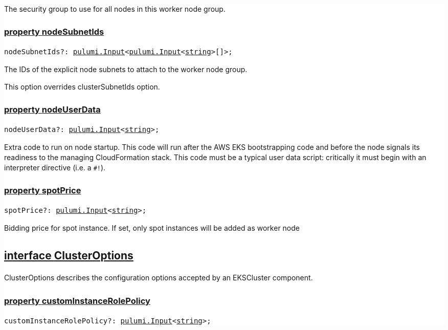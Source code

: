 The security group to use for all nodes in this worker node group.

</div>
<h3 class="pdoc-member-header" id="ClusterNodeGroupOptions-nodeSubnetIds">
<a class="pdoc-child-name" href="https://github.com/pulumi/pulumi-eks/blob/master/nodejs/eks/cluster.ts#L400">property <b>nodeSubnetIds</b></a>
</h3>
<div class="pdoc-member-contents" markdown="1">
<pre class="highlight"><span class='kd'></span>nodeSubnetIds?: <a href='https://pulumi.io/reference/pkg/nodejs/@pulumi/pulumi/#Input'>pulumi.Input</a>&lt;<a href='https://pulumi.io/reference/pkg/nodejs/@pulumi/pulumi/#Input'>pulumi.Input</a>&lt;<span class='kd'><a href='https://developer.mozilla.org/en-US/docs/Web/JavaScript/Reference/Global_Objects/String'>string</a></span>&gt;[]&gt;;</pre>

The IDs of the explicit node subnets to attach to the worker node group.

This option overrides clusterSubnetIds option.

</div>
<h3 class="pdoc-member-header" id="ClusterNodeGroupOptions-nodeUserData">
<a class="pdoc-child-name" href="https://github.com/pulumi/pulumi-eks/blob/master/nodejs/eks/cluster.ts#L439">property <b>nodeUserData</b></a>
</h3>
<div class="pdoc-member-contents" markdown="1">
<pre class="highlight"><span class='kd'></span>nodeUserData?: <a href='https://pulumi.io/reference/pkg/nodejs/@pulumi/pulumi/#Input'>pulumi.Input</a>&lt;<span class='kd'><a href='https://developer.mozilla.org/en-US/docs/Web/JavaScript/Reference/Global_Objects/String'>string</a></span>&gt;;</pre>

Extra code to run on node startup. This code will run after the AWS EKS bootstrapping code and before the node
signals its readiness to the managing CloudFormation stack. This code must be a typical user data script:
critically it must begin with an interpreter directive (i.e. a `#!`).

</div>
<h3 class="pdoc-member-header" id="ClusterNodeGroupOptions-spotPrice">
<a class="pdoc-child-name" href="https://github.com/pulumi/pulumi-eks/blob/master/nodejs/eks/cluster.ts#L410">property <b>spotPrice</b></a>
</h3>
<div class="pdoc-member-contents" markdown="1">
<pre class="highlight"><span class='kd'></span>spotPrice?: <a href='https://pulumi.io/reference/pkg/nodejs/@pulumi/pulumi/#Input'>pulumi.Input</a>&lt;<span class='kd'><a href='https://developer.mozilla.org/en-US/docs/Web/JavaScript/Reference/Global_Objects/String'>string</a></span>&gt;;</pre>

Bidding price for spot instance. If set, only spot instances will be added as worker node

</div>
</div>
<h2 class="pdoc-module-header" id="ClusterOptions">
<a class="pdoc-member-name" href="https://github.com/pulumi/pulumi-eks/blob/master/nodejs/eks/cluster.ts#L263">interface <b>ClusterOptions</b></a>
</h2>
<div class="pdoc-module-contents" markdown="1">

ClusterOptions describes the configuration options accepted by an EKSCluster component.

<h3 class="pdoc-member-header" id="ClusterOptions-customInstanceRolePolicy">
<a class="pdoc-child-name" href="https://github.com/pulumi/pulumi-eks/blob/master/nodejs/eks/cluster.ts#L307">property <b>customInstanceRolePolicy</b></a>
</h3>
<div class="pdoc-member-contents" markdown="1">
<pre class="highlight"><span class='kd'></span>customInstanceRolePolicy?: <a href='https://pulumi.io/reference/pkg/nodejs/@pulumi/pulumi/#Input'>pulumi.Input</a>&lt;<span class='kd'><a href='https://developer.mozilla.org/en-US/docs/Web/JavaScript/Reference/Global_Objects/String'>string</a></span>&gt;;</pre>
